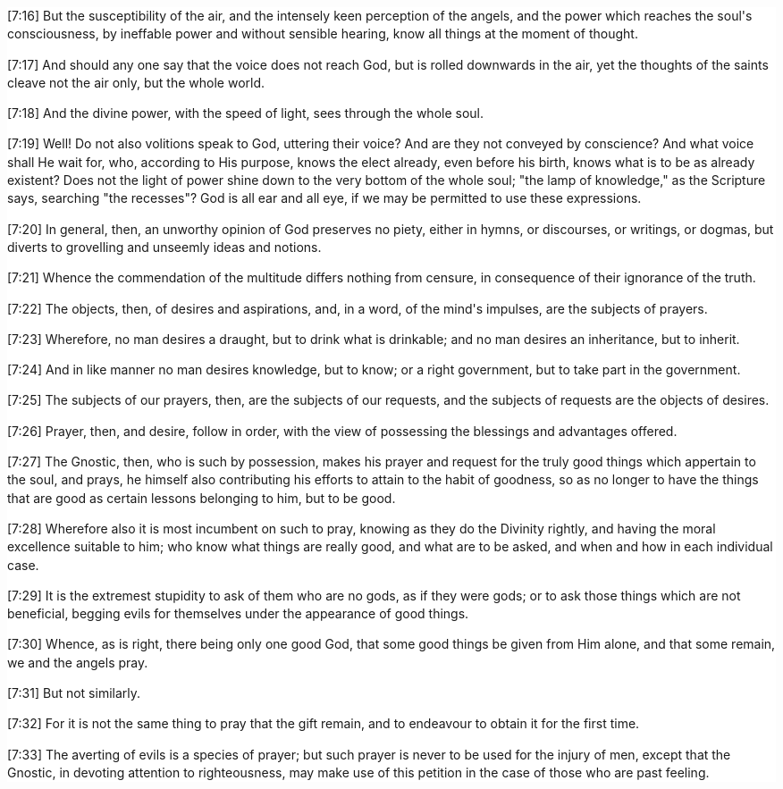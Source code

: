 [7:16] But the susceptibility of the air, and the intensely keen perception of the angels, and the power which reaches the soul's consciousness, by ineffable power and without sensible hearing, know all things at the moment of thought.

[7:17] And should any one say that the voice does not reach God, but is rolled downwards in the air, yet the thoughts of the saints cleave not the air only, but the whole world.

[7:18] And the divine power, with the speed of light, sees through the whole soul.

[7:19] Well! Do not also volitions speak to God, uttering their voice? And are they not conveyed by conscience? And what voice shall He wait for, who, according to His purpose, knows the elect already, even before his birth, knows what is to be as already existent? Does not the light of power shine down to the very bottom of the whole soul; "the lamp of knowledge," as the Scripture says, searching "the recesses"? God is all ear and all eye, if we may be permitted to use these expressions.

[7:20] In general, then, an unworthy opinion of God preserves no piety, either in hymns, or discourses, or writings, or dogmas, but diverts to grovelling and unseemly ideas and notions.

[7:21] Whence the commendation of the multitude differs nothing from censure, in consequence of their ignorance of the truth.

[7:22] The objects, then, of desires and aspirations, and, in a word, of the mind's impulses, are the subjects of prayers.

[7:23] Wherefore, no man desires a draught, but to drink what is drinkable; and no man desires an inheritance, but to inherit.

[7:24] And in like manner no man desires knowledge, but to know; or a right government, but to take part in the government.

[7:25] The subjects of our prayers, then, are the subjects of our requests, and the subjects of requests are the objects of desires.

[7:26] Prayer, then, and desire, follow in order, with the view of possessing the blessings and advantages offered.

[7:27] The Gnostic, then, who is such by possession, makes his prayer and request for the truly good things which appertain to the soul, and prays, he himself also contributing his efforts to attain to the habit of goodness, so as no longer to have the things that are good as certain lessons belonging to him, but to be good.

[7:28] Wherefore also it is most incumbent on such  to pray, knowing as they do the Divinity rightly, and having the moral excellence suitable to him; who know what things are really good, and what are to be asked, and when and how in each individual case.

[7:29] It is the extremest stupidity to ask of them who are no gods, as if they were gods; or to ask those things which are not beneficial, begging evils for themselves under the appearance of good things.

[7:30] Whence, as is right, there being only one good God, that some good things be given from Him alone, and that some remain, we and the angels pray.

[7:31] But not similarly.

[7:32] For it is not the same thing to pray that the gift remain, and to endeavour to obtain it for the first time.

[7:33] The averting of evils is a species of prayer; but such prayer is never to be used for the injury of men, except that the Gnostic, in devoting attention to righteousness, may make use of this petition in the case of those who are past feeling.
